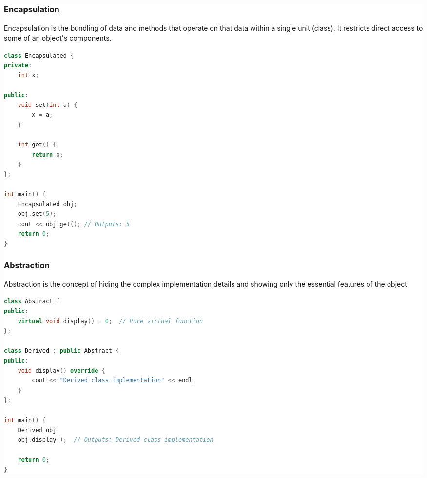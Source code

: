 ### Encapsulation

Encapsulation is the bundling of data and methods that operate on that data within a single unit (class). It restricts direct access to some of an object's components.

```cpp
class Encapsulated {
private:
    int x;

public:
    void set(int a) {
        x = a;
    }

    int get() {
        return x;
    }
};

int main() {
    Encapsulated obj;
    obj.set(5);
    cout << obj.get(); // Outputs: 5
    return 0;
}
```

### Abstraction

Abstraction is the concept of hiding the complex implementation details and showing only the essential features of the object.

```cpp
class Abstract {
public:
    virtual void display() = 0;  // Pure virtual function
};

class Derived : public Abstract {
public:
    void display() override {
        cout << "Derived class implementation" << endl;
    }
};

int main() {
    Derived obj;
    obj.display();  // Outputs: Derived class implementation

    return 0;
}
```
